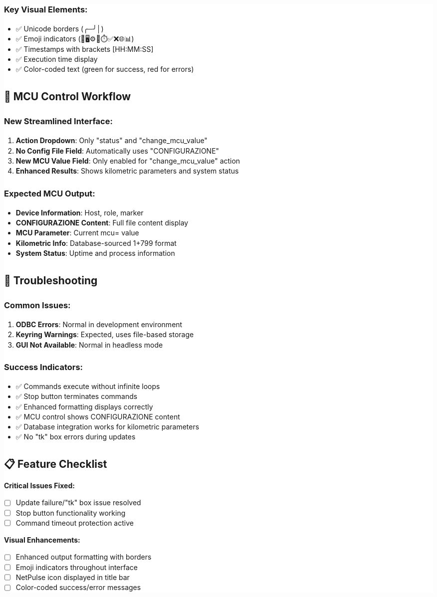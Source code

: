 ### Key Visual Elements:
- ✅ Unicode borders (╭─╯│)
- ✅ Emoji indicators (🎯🖥️⚙️📍⏱️✅❌🌐📊)
- ✅ Timestamps with brackets [HH:MM:SS]
- ✅ Execution time display
- ✅ Color-coded text (green for success, red for errors)

## 🔧 MCU Control Workflow

### New Streamlined Interface:
1. **Action Dropdown**: Only "status" and "change_mcu_value"
2. **No Config File Field**: Automatically uses "CONFIGURAZIONE"
3. **New MCU Value Field**: Only enabled for "change_mcu_value" action
4. **Enhanced Results**: Shows kilometric parameters and system status

### Expected MCU Output:
- **Device Information**: Host, role, marker
- **CONFIGURAZIONE Content**: Full file content display
- **MCU Parameter**: Current mcu= value
- **Kilometric Info**: Database-sourced 1+799 format
- **System Status**: Uptime and process information

## 🐛 Troubleshooting

### Common Issues:
1. **ODBC Errors**: Normal in development environment
2. **Keyring Warnings**: Expected, uses file-based storage
3. **GUI Not Available**: Normal in headless mode

### Success Indicators:
- ✅ Commands execute without infinite loops
- ✅ Stop button terminates commands
- ✅ Enhanced formatting displays correctly
- ✅ MCU control shows CONFIGURAZIONE content
- ✅ Database integration works for kilometric parameters
- ✅ No "tk" box errors during updates

## 📋 Feature Checklist

**Critical Issues Fixed:**
- [ ] Update failure/"tk" box issue resolved
- [ ] Stop button functionality working
- [ ] Command timeout protection active

**Visual Enhancements:**
- [ ] Enhanced output formatting with borders
- [ ] Emoji indicators throughout interface
- [ ] NetPulse icon displayed in title bar
- [ ] Color-coded success/error messages
